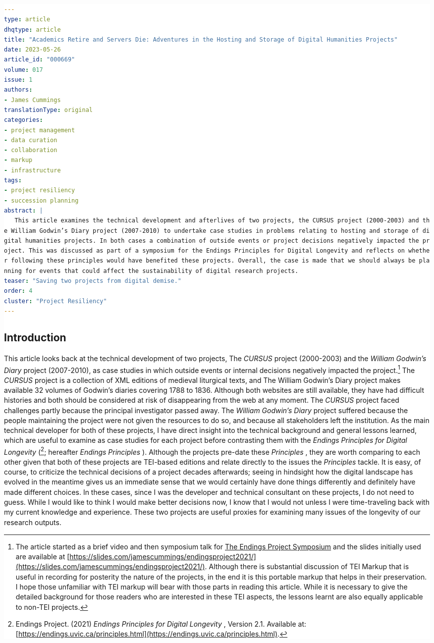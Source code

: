 ```yaml
---
type: article
dhqtype: article
title: "Academics Retire and Servers Die: Adventures in the Hosting and Storage of Digital Humanities Projects"
date: 2023-05-26
article_id: "000669"
volume: 017
issue: 1
authors:
- James Cummings
translationType: original
categories:
- project management
- data curation
- collaboration
- markup
- infrastructure
tags:
- project resiliency
- succession planning
abstract: |
   This article examines the technical development and afterlives of two projects, the CURSUS project (2000-2003) and the William Godwin’s Diary project (2007-2010) to undertake case studies in problems relating to hosting and storage of digital humanities projects. In both cases a combination of outside events or project decisions negatively impacted the project. This was discussed as part of a symposium for the Endings Principles for Digital Longevity and reflects on whether following these principles would have benefited these projects. Overall, the case is made that we should always be planning for events that could affect the sustainability of digital research projects.
teaser: "Saving two projects from digital demise."
order: 4
cluster: "Project Resiliency"
---
```

  
  

## Introduction
  
This article looks back at the technical development of two projects, The  _CURSUS_  project (2000-2003) and the  _William Godwin’s Diary_  project (2007-2010), as case studies in which outside events or internal decisions negatively impacted the project.[^1]  The  _CURSUS_  project is a collection of XML editions of medieval liturgical texts, and The William Godwin’s Diary project makes available 32 volumes of Godwin’s diaries covering 1788 to 1836. Although both websites are still available, they have had difficult histories and both should be considered at risk of disappearing from the web at any moment. The  _CURSUS_  project faced challenges partly because the principal investigator passed away. The  _William Godwin’s Diary_  project suffered because the people maintaining the project were not given the resources to do so, and because all stakeholders left the institution. As the main technical developer for both of these projects, I have direct insight into the technical background and general lessons learned, which are useful to examine as case studies for each project before contrasting them with the  _Endings Principles for Digital Longevity_  ([^endings2021]; hereafter  _Endings Principles_ ). Although the projects pre-date these  _Principles_ , they are worth comparing to each other given that both of these projects are TEI-based editions and relate directly to the issues the  _Principles_  tackle. It is easy, of course, to criticize the technical decisions of a project decades afterwards; seeing in hindsight how the digital landscape has evolved in the meantime gives us an immediate sense that we would certainly have done things differently and definitely have made different choices. In these cases, since I was the developer and technical consultant on these projects, I do not need to guess. While I would like to think I would make better decisions now, I know that I would not unless I were time-traveling back with my current knowledge and experience. These two projects are useful proxies for examining many issues of the longevity of our research outputs.
  

[^1]:  The article started as a brief video and then symposium talk for [The Endings Project Symposium](https://endings.uvic.ca/symposium.html) and the slides initially used are available at [https://slides.com/jamescummings/endingsproject2021/](https://slides.com/jamescummings/endingsproject2021/). Although there is substantial discussion of TEI Markup that is useful in recording for posterity the nature of the projects, in the end it is this portable markup that helps in their preservation. I hope those unfamiliar with TEI markup will bear with those parts in reading this article. While it is necessary to give the detailed background for those readers who are interested in these TEI aspects, the lessons learnt are also equally applicable to non-TEI projects.
[^2]:  For additional material on the  _CURSUS_  project technical decisions see Cummings, 2006.
[^3]:    _ The Peterborough Antiphoner_ . Cambridge, Magdalene College Ms F.4.10. An Antiphoner of the fourteenth century from the Benedictine Abbey of St Peter, St Paul and St Andrew, Peterborough, Northamptonshire.
[^4]:  For the now deprecated TEI P4 Guidelines see [https://tei-c.org/Vault/P4/doc/html/index.html](https://tei-c.org/Vault/P4/doc/html/index.html)  [^sperbergmcqueen2002].
[^5]:  The amount the  _CURSUS_  project used this feature of DTD-based document processing to include any repetitive portions of text should not be underestimated. Not only rubricated labels such as ‘Ant.’ but accents, unusual punctuation, character abbreviation markers, books of the Bible, portions of the  `<teiHeader>` , and manuscript witness information were also included. The use is more akin to how one might use XInclude or similar these days. For the full horror see [https://github.com/jamescummings/cursus/blob/master/dtd/cursus.ent](https://github.com/jamescummings/cursus/blob/master/dtd/cursus.ent). 
[^6]:  See [http://cantusindex.org/](http://cantusindex.org/) for more information about  _CANTUS_  and related projects. 
[^7]:  Dr Lewis replaced very early experiments using eXist-db 1.0b1 to index and search with Swish-E, and created a replacement for the Apache Cocoon system that we used for pipelining the dynamic conversions with a tool called Pycoon (because it was written in python). See [https://github.com/ironchicken/pycoon](https://github.com/ironchicken/pycoon) for more information about Pycoon. 
[^8]:  c.f.  _Endings Principles_ , 1.2:  “Data is subject to version control (Subversion, Git).”   
[^9]:  This hack was partly responsible for catapulting climate change denialism into the public consciousness [^raman2020]. For more information on ClimateGate, the Wikipedia article contains a fairly in-depth explanation [https://en.wikipedia.org/wiki/Climatic_Research_Unit_email_controversy](https://en.wikipedia.org/wiki/Climatic_Research_Unit_email_controversy). Fact Check (a project of the Annenberg Public Policy Center that focuses on debunking political misinformation) also has a good summary [https://www.factcheck.org/2009/12/climategate/](https://www.factcheck.org/2009/12/climategate/).
[^10]:  Fortunately, it did have several snapshots taken by the Wayback Machine of the Internet Archive. See for example [https://web.archive.org/web/20061012165859/http://www.cursus.uea.ac.uk/ed/c5111](https://web.archive.org/web/20061012165859/http://www.cursus.uea.ac.uk/ed/c5111) for antiphon c5111 from October 2006 shortly before Professor Chadd’s death. Until we reinstated the  _CURSUS_  website at [http://cursus.org.uk/](http://cursus.org.uk/), we directed people to the Wayback Machine instead.
[^11]:  c.f.  _Endings Principles_ , 2.2:  “All rights and intellectual property issues should be clearly documented. Where possible the Data and Products should be released under open licenses (Creative Commons, GNU, BSD, MPL)” .
[^12]:  As the pioneer of early computer science Rear Admiral Grace Hopper has been quoted as saying:  “It is easier to ask forgiveness than permission.”  The  _CURSUS_  Creative Commons licensing discussions certainly reinforce that lesson. Under the intellectual property policy of UEA at this date, the institution and not the individual academic owned the IPR. The AHRB encouraged the production of open access outputs but did not mandate it at this point. In preparation for the Endings Project Symposium Martin Holmes queried the small amount of risk that putting the site up would have entailed, and while it crossed our minds, we were also busy with other projects. 
[^13]:  The idea of recording interactive sessions with digital editions to preserve a sense of their functionality came up in discussion during the Endings Project Symposium. Of course, having videos helps but the full interactive user experience is lost, and any video will need to be preserved with the resource in a standard accessible format.
[^14]:  The original URL, [http://cursus.uea.ac.uk/](http://cursus.uea.ac.uk/), ceased to function in 2010. The [http://cursus.org.uk](http://cursus.org.uk/) site holds a legacy copy of what was on that site at the time. 
[^15]:  As part of writing this paper, a copy of the data and code, stored in GitHub at [https://github.com/jamescummings/cursus](https://github.com/jamescummings/cursus), was archived and put into the international open repository Zenodo [https://doi.org/10.5281/zenodo.5090613](https://doi.org/10.5281/zenodo.5090613) ensure its survival.
[^16]:  TEI ODD is the machine-readable meta-schema documentation and customisation format for the TEI Framework that most projects employing TEI should use to record their project’s schema and encoding guidelines.
[^17]:  c.f. Endings Principles, 1.2:  “Data is subject to version control (Subversion, Git).”   
[^18]:  For more information about the diary of William Godwin see Mark Philp’s William Godwin (and his diary)  [https://www.digitens.org/en/notices/william-godwin-and-his-diary.html](https://www.digitens.org/en/notices/william-godwin-and-his-diary.html). 
[^19]:  These were the project members with whom I interacted, but I should also note the involvement of the co-editor Dr Victoria Myers from Pepperdine University who provided many of the initial draft transcriptions as Word documents before their conversion to TEI P5 XML. For a full acknowledgements list see [http://godwindiary.bodleian.ox.ac.uk/team.html](http://godwindiary.bodleian.ox.ac.uk/team.html).
[^20]: c.f.  _Endings Principles_ , 5.2:  “A release should only be made when the entire product set is coherent, consistent, and complete (passing all validation and diagnostic tests).” 
[^21]: For more information about DataTables see [https://datatables.net/](https://datatables.net/). Using DataTables would contravene the  _Endings Principles_  4.3:  “No dependence on external libraries or services: no JQuery, no AngularJS, no Bootstrap, no Google Search.”   
[^22]: For more general numerical statistics of the diary content see [http://godwindiary.bodleian.ox.ac.uk/stats.html](http://godwindiary.bodleian.ox.ac.uk/stats.html).
[^23]:  An example of this is in the source XML for the DataTables of information for both identified and unidentified people. Either the query was composed in an inefficient manner, or the XML poorly indexed, but the result took several seconds to retrieve, even locally. So the decision was made to pre-generate the results of the query and merely transform this to HTML when required. This approach is halfway along the route to the creation of a fully static website that would be more compatible with the  _Endings Principles_ .
[^24]: If one toggles on all of this named-entity formatting, the site becomes an unreadable fruit salad of inaccessibility. The PI was challenged several times on his insistence for this feature. Using colours to denote semantics is usually a poor choice for reasons of accessibility.
[^25]: See [https://www.politics.ox.ac.uk/news/william-godwins-diary-wins-award.html](https://www.politics.ox.ac.uk/news/william-godwins-diary-wins-award.html) for information about this award.
[^26]: Those whose institutions have entirely centralized IT provision may find such parochial outlooks and redundant duplication inside a highly collegiate university confusing; so do many who have worked there.
[^27]: In a moment of deep irony, on the weekend during which I initially wrote these precise paragraphs the website was down. Given its legacy position, out-of-date software, and operating system, it should be considered at-risk, and yet is still frequently consulted and cited by those studying Godwin who likely have little sense of its precarity. Scholars may reasonably expect that a site hosted by the Bodleian Libraries is stable. But this expectation places additional maintenance burdens on their technical support teams.
[^28]:  Although this GitHub repository [https://github.com/jamescummings/godwindiary](https://github.com/jamescummings/godwindiary) acts as another copy for preservation means, it would make sense to deposit a copy of this with the images into an international repository like Zenodo. I have not yet done this, mea culpa.
[^29]:  Other pan/zoom browsers of the time (such as OpenLayers which was quite popular) were tested and the user experience of the Google Maps version was preferred by the PI.
[^30]:  c.f.  _Endings Principles_ , 4.7:  “Graceful failure: every page should still function effectively even in the absence of JavaScript or CSS support”  and 4.9  “The use of an external library may be necessary to support a specific function which is too complex to be coded locally (such as mapping or cryptography). Any such libraries must be open-source and widely-used, and must not themselves have dependencies.” 
[^31]:  The  _Endings Principles_  are available at [https://endings.uvic.ca/principles.html](https://endings.uvic.ca/principles.html).
[^32]:  c.f.  _Endings Principles_ , 1.1:  “Data is stored only in formats that conform to open standards and that are amenable to processing (TEI XML, GML, ODF, TXT).” 
[^33]:  c.f.  _Endings Principles_ , 1.2:  “Data is subject to version control (Subversion, Git).” 
[^34]:  c.f.  _Endings Principles_ , 1.3:  “Data is continually subject to validation and diagnostic analysis.” 
[^35]:  c.f. Endings Principles, 2.1:  “Data models, including field names, descriptions, and controlled values, should be clearly documented in a static document that is maintained with the data and forms part of the products.” 
[^36]:  To be fair, Creative Commons had just recently launched during the years of the  _CURSUS_  project and the number of academic research projects in the humanities using CC Licences was still tiny. c.f.  _Endings Principles_ , 2.2:  “All rights and intellectual property issues should be clearly documented. Where possible the Data and Products should be released under open licenses (Creative Commons, GNU, BSD, MPL).” 
[^37]:  c.f  _Endings Principles_ , 3.1:  “Relentless validation: all processing includes validation/linting of all inputs and outputs and all validation errors should exit the process and prevent further execution until the errors are resolved.” 
[^38]:  c.f Endings Principles, 3.2:  “Continuous integration: Any change to the source data requires an entire rebuild of the site (triggered automatically where possible).” 
[^39]:  c.f Endings Principles, 3.3:  “Code is contingent: while code is not expected to have significant longevity, wherever possible, all code should follow Endings principles for data and products.” 
[^40]:  c.f.  _Endings Principles_ , 4.1: No dependence on server-side software: build a static website with no databases, no PHP, no Python.
[^41]:  c.f.  _Endings Principles_ , 4.2:  “No boutique or fashionable technologies: use only standards with support across all platforms, whose long-term viability is assured. Our choices are HTML5, JavaScript, and CSS” , and 4.3:  “No dependence on external libraries or services: no JQuery, no AngularJS, no Bootstrap, no Google Search.” 
[^42]:  What is really needed, and StaticSearch is a good start, is end-to-end solutions that make it easier for projects to follow the Ending Principles. They should be using software because it is easy and as a benefit also get  _Endings Principles_  compliance [^cummings2019].
[^43]:  c.f.  _Endings Principles_ , 4.4:  “No query strings: every entity in the site has a unique page with a simple URL that will function on any domain or IP address.” 
[^44]:  c.f.  _Endings Principles_ , 4.5:  “Inclusion of data: every site should include a documented copy of the source data, so that users of the site can repurpose the work easily.” 
[^45]:  c.f.  _Endings Principles_ , 4.6:  “Massive redundancy: every page contains all the components it needs, so that it will function without the rest of the site if necessary, even though doing so means duplicating information across the site.” 
[^46]:  c.f.  _Endings Principles_ , 4.7:  “Graceful failure: every page should still function effectively even in the absence of JavaScript or CSS support.” 
[^47]:  c.f.  _Endings Principles_ , 4.8:  “Once a fully-working static site is achieved, it may be enhanced by the use of other services such as a server-side indexing tool (Solr, eXist) to support searching and similar functionality”  and 4.9:  “The use of an external library may be necessary to support a specific function that is too complex to be coded locally (such as mapping or cryptography). Any such libraries must be open-source and widely-used, and must not themselves have dependencies.” 
[^48]:  c.f.  _Endings Principles_ , 5.1:  “Releases should be periodical and carefully planned. The  rolling release  model should be avoided.”   
[^49]:  c.f.  _Endings Principles_ , 5.2:  “A release should only be made when the entire product set is coherent, consistent and complete (passing all validation and diagnostic tests)”  and 5.3:  “Like editions of print works, each release of a web resource should be clearly identified on every page by its build date and some kind of version number.”   
[^50]:  c.f.  _Endings Principles_ , 5.4:  “Web resources should include detailed instructions for citation, so that end-users can unambiguously cite a specific page from a specific edition.” 
[^51]:  c.f.  _Endings Principles_ , 5.5:  “URLs for individual resources within a digital publication should persist across editions. Any moved, retired, or deleted resources no longer available at a previously accessible URL should be redirected appropriately.” 
[^52]:  As part of preserving the interface, as mentioned earlier, screen capture videos should be recorded in standard formats documenting the interactivity and user experience of the website for archiving alongside the data because the videos may be useful to information historians at a later date.  
[^bbc2011]: BBC. (2011)  “University of East Anglia closes school of music” ,  _BBC Website_ , 28 November 2011. Available at: [https://www.bbc.co.uk/news/uk-england-norfolk-15919759](https://www.bbc.co.uk/news/uk-england-norfolk-15919759).   
[^bullard2013]: Bullard, P. (2013)  “Digital Humanities and Electronic Resources in the Long Eighteenth Century” ,  _Literature Compass_ , 10, pp. 748–760. Available at: [https://doi.org/10.1111/lic3.12085](https://doi.org/10.1111/lic3.12085).   
[^cummings2006]: Cummings, J. (2006)  “Liturgy, Drama and the Archive: Three Conversions from Legacy Formats to TEI XML” ,  _Digital Medievalist_ , 2(1). Available at: [http://doi.org/10.16995/dm.11](http://doi.org/10.16995/dm.11).   
[^cummings2008]: Cummings, J. (2008)  “The William Godwin’s Diaries Project” ,  _Jahrbuch für Computerphilologie_  10, pp. 1–19. Available at: [http://computerphilologie.de/jg08/cummings.pdf](http://computerphilologie.de/jg08/cummings.pdf).   
[^cummings2019]: Cummings, J. (2019)  “Opening the Book: Data Models and Distractions in Digital Scholarly Editing” .  _International Journal of Digital Humanities_ , 1(2), pp. 179–193. Available at: [https://doi.org/10.1007/s42803-019-00016-6](https://doi.org/10.1007/s42803-019-00016-6).  
[^cunnane2011]: Cunnane, S. (2011)  “Campaigners Battle Plans to Close UEA’s School of Music” ,  _Times Higher Education_ . Available at: [https://www.timeshighereducation.com/news/campaigners-battle-plans-to-close-ueas-school-of-music/418013.article](https://www.timeshighereducation.com/news/campaigners-battle-plans-to-close-ueas-school-of-music/418013.article).   
[^endings2021]: Endings Project. (2021)  _Endings Principles for Digital Longevity_ , Version 2.1. Available at: [https://endings.uvic.ca/principles.html](https://endings.uvic.ca/principles.html).   
[^fenlon2019]: Fenlon, K. (2019)  “Modeling Digital Humanities Collections as Research Objects” ,  _2019 ACM/IEEE Joint Conference on Digital Libraries (JCDL)_ , pp. 138–147. Available at: [https://doi.org/10.1109/JCDL.2019.00029](https://doi.org/10.1109/JCDL.2019.00029).   
[^holmes2023]: Holmes, M., and Takeda, J. (2023)  “From Tamagotchis to Pet Rocks: On Learning to Love Simplicity through the Endings Principles” ,  _Digital Humanities Quarterly_ .  
[^licence2006]: Licence, T. (2006)  “Goscelin of St Bertin and the Life of St. Eadwold of Cerne” ,  _The Journal of Medieval Latin_ , 16, pp. 182–207. Available at: [https://doi.org/10.1484/J.JML.2.303234](https://doi.org/10.1484/J.JML.2.303234).   
[^muehlberger2019]: Muehlberger, G. (2019) et al.  “Transforming Scholarship in the Archives through Handwritten Text Recognition: Transkribus as a Case Study” ,  _Journal of Documentation_ , 75(5), pp. 954–976. Available at: [https://doi.org/10.1108/JD-07-2018-0114](https://doi.org/10.1108/JD-07-2018-0114).   
[^munoz2015]: Muñoz, T., and Viglianti, R. (2015)  “Texts and Documents: New Challenges for TEI Interchange and Lessons from the Shelley-Godwin Archive” ,  _Journal of the Text Encoding Initiative_ , 8. [https://doi.org/10.4000/jtei.1270](https://doi.org/10.4000/jtei.1270).   
[^philp2021]: Philp, M. (2021)  “William Godwin (and his diary)”    _The Digital Encyclopedia of British Sociability in the Long Eighteenth Century_ . Available at: [https://www.digitens.org/en/notices/william-godwin-and-his-diary.html](https://www.digitens.org/en/notices/william-godwin-and-his-diary.html).   
[^raman2020]: Raman, S., and Pearce, W. (2020)  “Learning the lessons of Climategate: A Cosmopolitan Moment in the Public Life of Climate Science” .  _WIREs Clim Change_ . 11:e672. Available at: [https://doi.org/10.1002/wcc.672](https://doi.org/10.1002/wcc.672).   
[^sperbergmcqueen2002]: Sperberg-McQueen, C. M., and Burnard, L. (eds.) (2002)  _TEI P4: Guidelines for Electronic Text Encoding and Interchange_ . Oxford, Providence, Charlottesville, Bergen: Text Encoding Initiative Consortium. Available at: [https://tei-c.org/Vault/P4/doc/html/index.html](https://tei-c.org/Vault/P4/doc/html/index.html).   
[^terras2021]: Terras, M. (2021)  “The Role of the Library when Computers can Read: Critically Adopting Handwritten Text Recognition (HTR) Technologies to Support Research”  in Wheatley, A., and Hervieux, S. (eds.),  _The Rise of AI: Implications and Applications of Artificial Intelligence in Academic Libraries_  ACRL - Association of College & Research Libraries, pp. 137–148.  
[^thomas2018]: Thomas, R. G. (2018)  “Review of The Shelley-Godwin Archive (S-GA), New York Public Library and the Maryland Institute for Technology in the Humanities, gen. ed. Neil Fraistat, Elizabeth Denlinger, and Raffaele Viglianti; William Godwin’s Diary, dir. Victoria Myers, David O’Shaughnessy, and Mark Philp” ,  _Eighteenth-Century Fiction_  30(4), pp. 601–603. Available at: [https://doi.org/10.3138/ecf.30.4.601](https://doi.org/10.3138/ecf.30.4.601).   
[^walsh2002]:  Walsh, N. (2002)  “XML: One Input — Many Outputs: A Response to Hillesund” ,  _Journal of Digital Information_ , 3(1). Available at: [https://journals.tdl.org/jodi/index.php/jodi/article/view/jodi-64](https://journals.tdl.org/jodi/index.php/jodi/article/view/jodi-64).   